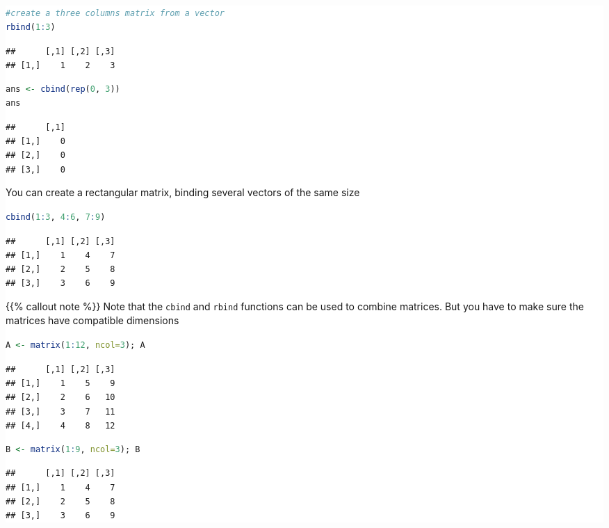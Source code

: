 
```r
#create a three columns matrix from a vector
rbind(1:3)
```

```
##      [,1] [,2] [,3]
## [1,]    1    2    3
```


```r
ans <- cbind(rep(0, 3))
ans
```

```
##      [,1]
## [1,]    0
## [2,]    0
## [3,]    0
```

You can create a rectangular matrix, binding several vectors of the same size

```r
cbind(1:3, 4:6, 7:9)
```

```
##      [,1] [,2] [,3]
## [1,]    1    4    7
## [2,]    2    5    8
## [3,]    3    6    9
```

{{% callout note %}}
Note that the `cbind` and `rbind` functions can be used to combine matrices. But you have to make sure the matrices have compatible dimensions


```r
A <- matrix(1:12, ncol=3); A
```

```
##      [,1] [,2] [,3]
## [1,]    1    5    9
## [2,]    2    6   10
## [3,]    3    7   11
## [4,]    4    8   12
```

```r
B <- matrix(1:9, ncol=3); B
```

```
##      [,1] [,2] [,3]
## [1,]    1    4    7
## [2,]    2    5    8
## [3,]    3    6    9
```
